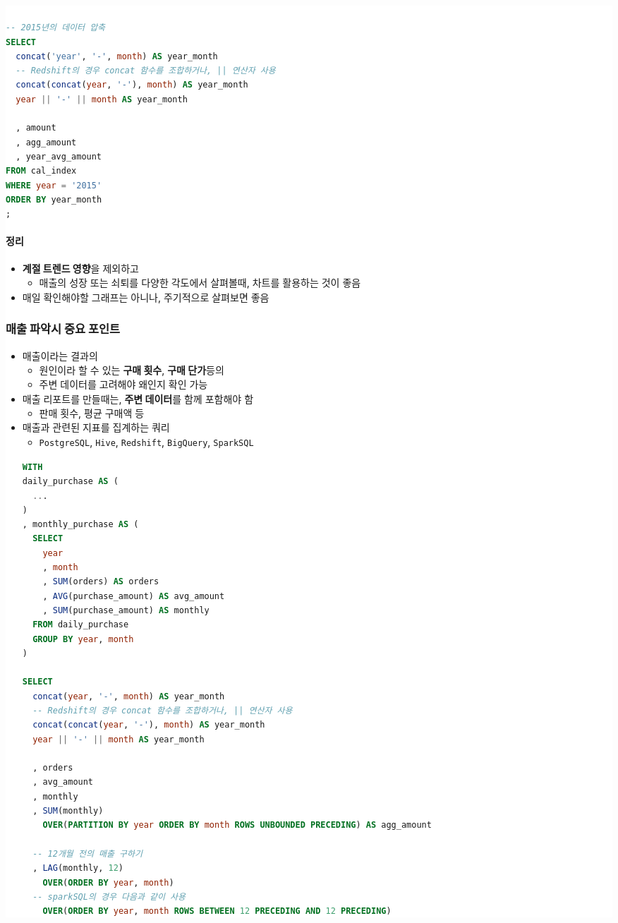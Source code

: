   ```sql

  -- 2015년의 데이터 압축
  SELECT
    concat('year', '-', month) AS year_month
    -- Redshift의 경우 concat 함수를 조합하거나, || 연산자 사용
    concat(concat(year, '-'), month) AS year_month
    year || '-' || month AS year_month

    , amount
    , agg_amount
    , year_avg_amount
  FROM cal_index
  WHERE year = '2015'
  ORDER BY year_month
  ;
  ```

#### 정리
- **계절 트렌드 영향**을 제외하고
  - 매출의 성장 또는 쇠퇴를 다양한 각도에서 살펴볼때, 차트를 활용하는 것이 좋음
- 매일 확인해야할 그래프는 아니나, 주기적으로 살펴보면 좋음

### 매출 파악시 중요 포인트
- 매출이라는 결과의
  - 원인이라 할 수 있는 **구매 횟수**, **구매 단가**등의
  - 주변 데이터를 고려해야 왜인지 확인 가능
- 매출 리포트를 만들때는, **주변 데이터**를 함께 포함해야 함
  - 판매 횟수, 평균 구매액 등
- 매출과 관련된 지표를 집계하는 쿼리
  - `PostgreSQL`, `Hive`, `Redshift`, `BigQuery`, `SparkSQL`
  ```sql
  WITH
  daily_purchase AS (
    ...
  )
  , monthly_purchase AS (
    SELECT
      year
      , month
      , SUM(orders) AS orders
      , AVG(purchase_amount) AS avg_amount
      , SUM(purchase_amount) AS monthly
    FROM daily_purchase
    GROUP BY year, month
  )

  SELECT
    concat(year, '-', month) AS year_month
    -- Redshift의 경우 concat 함수를 조합하거나, || 연산자 사용
    concat(concat(year, '-'), month) AS year_month
    year || '-' || month AS year_month

    , orders
    , avg_amount
    , monthly
    , SUM(monthly)
      OVER(PARTITION BY year ORDER BY month ROWS UNBOUNDED PRECEDING) AS agg_amount

    -- 12개월 전의 매출 구하기
    , LAG(monthly, 12)
      OVER(ORDER BY year, month)
    -- sparkSQL의 경우 다음과 같이 사용
      OVER(ORDER BY year, month ROWS BETWEEN 12 PRECEDING AND 12 PRECEDING)
  ```